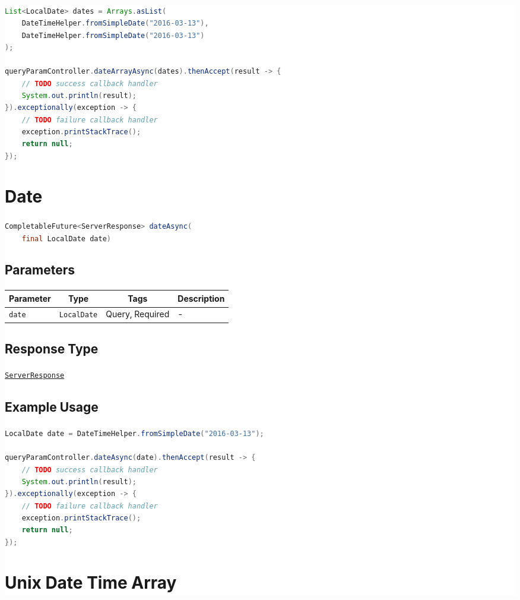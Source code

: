 ```java
List<LocalDate> dates = Arrays.asList(
    DateTimeHelper.fromSimpleDate("2016-03-13"),
    DateTimeHelper.fromSimpleDate("2016-03-13")
);

queryParamController.dateArrayAsync(dates).thenAccept(result -> {
    // TODO success callback handler
    System.out.println(result);
}).exceptionally(exception -> {
    // TODO failure callback handler
    exception.printStackTrace();
    return null;
});
```


# Date

```java
CompletableFuture<ServerResponse> dateAsync(
    final LocalDate date)
```

## Parameters

| Parameter | Type | Tags | Description |
|  --- | --- | --- | --- |
| `date` | `LocalDate` | Query, Required | - |

## Response Type

[`ServerResponse`](../../doc/models/server-response.md)

## Example Usage

```java
LocalDate date = DateTimeHelper.fromSimpleDate("2016-03-13");

queryParamController.dateAsync(date).thenAccept(result -> {
    // TODO success callback handler
    System.out.println(result);
}).exceptionally(exception -> {
    // TODO failure callback handler
    exception.printStackTrace();
    return null;
});
```


# Unix Date Time Array
